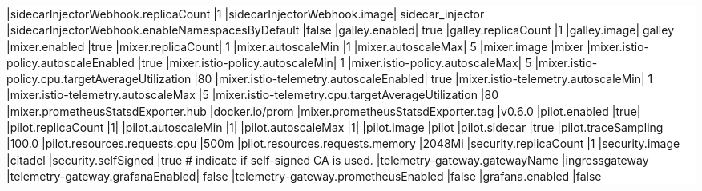|sidecarInjectorWebhook.replicaCount	|1
|sidecarInjectorWebhook.image|	sidecar_injector
|sidecarInjectorWebhook.enableNamespacesByDefault	|false
|galley.enabled|	true
|galley.replicaCount	|1
|galley.image|	galley
|mixer.enabled	|true
|mixer.replicaCount|	1
|mixer.autoscaleMin	|1
|mixer.autoscaleMax|	5
|mixer.image	|mixer
|mixer.istio-policy.autoscaleEnabled	|true
|mixer.istio-policy.autoscaleMin|	1
|mixer.istio-policy.autoscaleMax|	5
|mixer.istio-policy.cpu.targetAverageUtilization	|80
|mixer.istio-telemetry.autoscaleEnabled|	true
|mixer.istio-telemetry.autoscaleMin|	1
|mixer.istio-telemetry.autoscaleMax	|5
|mixer.istio-telemetry.cpu.targetAverageUtilization	|80
|mixer.prometheusStatsdExporter.hub	|docker.io/prom
|mixer.prometheusStatsdExporter.tag	|v0.6.0
|pilot.enabled	|true|
|pilot.replicaCount	|1|
|pilot.autoscaleMin	|1|
|pilot.autoscaleMax	|1|
|pilot.image	|pilot
|pilot.sidecar	|true
|pilot.traceSampling	|100.0
|pilot.resources.requests.cpu	|500m
|pilot.resources.requests.memory	|2048Mi
|security.replicaCount	|1
|security.image	|citadel
|security.selfSigned	|true # indicate if self-signed CA is used.
|telemetry-gateway.gatewayName	|ingressgateway
|telemetry-gateway.grafanaEnabled|	false
|telemetry-gateway.prometheusEnabled	|false
|grafana.enabled	|false